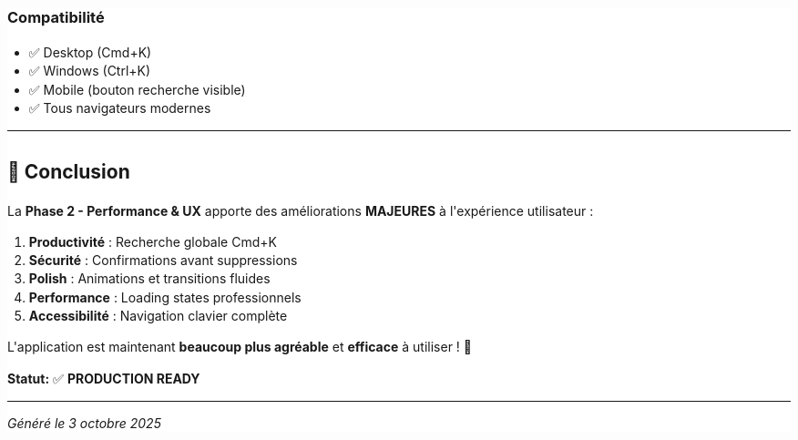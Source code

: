 ### Compatibilité
- ✅ Desktop (Cmd+K)
- ✅ Windows (Ctrl+K)
- ✅ Mobile (bouton recherche visible)
- ✅ Tous navigateurs modernes

---

## 🎉 Conclusion

La **Phase 2 - Performance & UX** apporte des améliorations **MAJEURES** à l'expérience utilisateur :

1. **Productivité** : Recherche globale Cmd+K
2. **Sécurité** : Confirmations avant suppressions
3. **Polish** : Animations et transitions fluides
4. **Performance** : Loading states professionnels
5. **Accessibilité** : Navigation clavier complète

L'application est maintenant **beaucoup plus agréable** et **efficace** à utiliser ! 🚀

**Statut:** ✅ **PRODUCTION READY**

---

*Généré le 3 octobre 2025*

